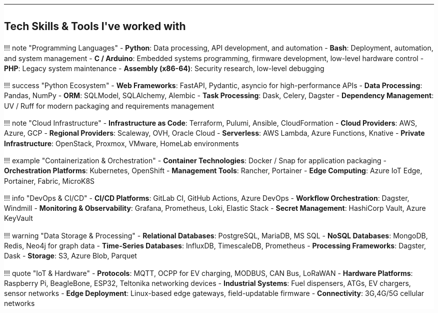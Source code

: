 </div>

---

## Tech Skills & Tools I've worked with

<div class="grid cards" markdown>

!!! note "Programming Languages"
    - **Python**: Data processing, API development, and automation
    - **Bash**: Deployment, automation, and system management
    - **C / Arduino**: Embedded systems programming, firmware development, low-level hardware control
    - **PHP**: Legacy system maintenance
    - **Assembly (x86-64)**: Security research, low-level debugging

!!! success "Python Ecosystem"
    - **Web Frameworks**: FastAPI, Pydantic, asyncio for high-performance APIs
    - **Data Processing**: Pandas, NumPy
    - **ORM**: SQLModel, SQLAlchemy, Alembic
    - **Task Processing**: Dask, Celery, Dagster
    - **Dependency Management**: UV / Ruff for modern packaging and requirements management

!!! note "Cloud Infrastructure"
    - **Infrastructure as Code**: Terraform, Pulumi, Ansible, CloudFormation
    - **Cloud Providers**: AWS, Azure, GCP
    - **Regional Providers**: Scaleway, OVH, Oracle Cloud
    - **Serverless**: AWS Lambda, Azure Functions, Knative
    - **Private Infrastructure**: OpenStack, Proxmox, VMware, HomeLab environments

!!! example "Containerization & Orchestration"
    - **Container Technologies**: Docker / Snap for application packaging
    - **Orchestration Platforms**: Kubernetes, OpenShift
    - **Management Tools**: Rancher, Portainer
    - **Edge Computing**: Azure IoT Edge, Portainer, Fabric, MicroK8S

!!! info "DevOps & CI/CD"
    - **CI/CD Platforms**: GitLab CI, GitHub Actions, Azure DevOps
    - **Workflow Orchestration**: Dagster, Windmill
    - **Monitoring & Observability**: Grafana, Prometheus, Loki, Elastic Stack
    - **Secret Management**: HashiCorp Vault, Azure KeyVault

!!! warning "Data Storage & Processing"
    - **Relational Databases**: PostgreSQL, MariaDB, MS SQL
    - **NoSQL Databases**: MongoDB, Redis, Neo4j for graph data
    - **Time-Series Databases**: InfluxDB, TimescaleDB, Prometheus
    - **Processing Frameworks**: Dagster, Dask
    - **Storage**: S3, Azure Blob, Parquet

!!! quote "IoT & Hardware"
    - **Protocols**: MQTT, OCPP for EV charging, MODBUS, CAN Bus, LoRaWAN
    - **Hardware Platforms**: Raspberry Pi, BeagleBone, ESP32, Teltonika networking devices
    - **Industrial Systems**: Fuel dispensers, ATGs, EV chargers, sensor networks
    - **Edge Deployment**: Linux-based edge gateways, field-updatable firmware
    - **Connectivity**: 3G,4G/5G cellular networks

